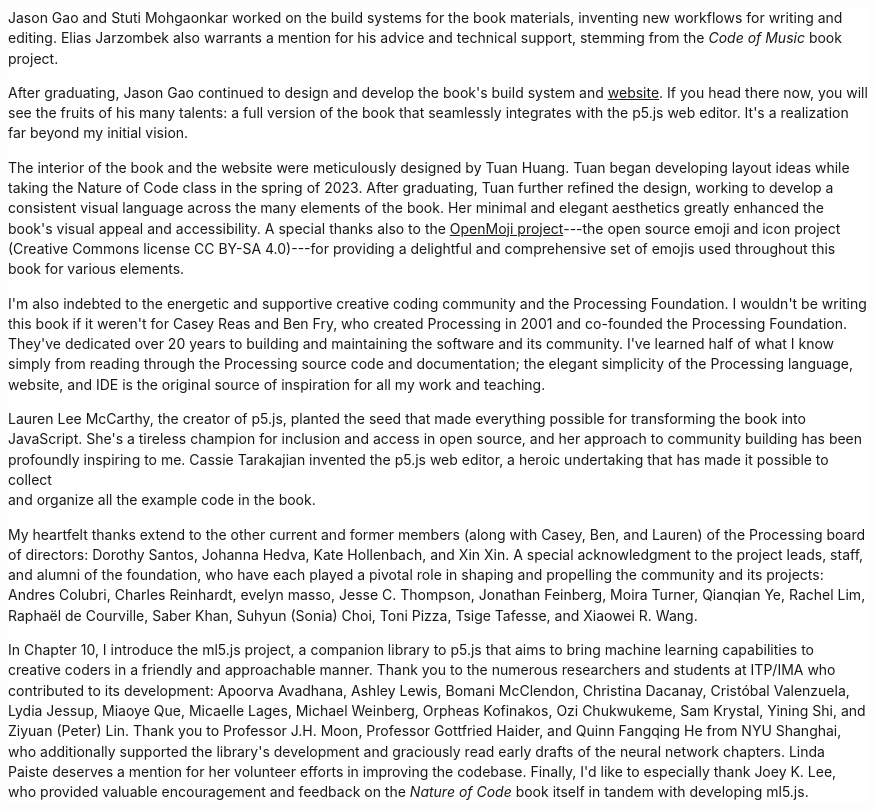 Jason Gao and Stuti Mohgaonkar worked on the build systems for the book
materials, inventing new workflows for writing and editing. Elias
Jarzombek also warrants a mention for his advice and technical support,
stemming from the *Code of Music* book project.

After graduating, Jason Gao continued to design and develop the book's
build system and [website](https://natureofcode.com/). If you head there
now, you will see the fruits of his many talents: a full version of the
book that seamlessly integrates with the p5.js web editor. It's a
realization far beyond my initial vision.

The interior of the book and the website were meticulously designed by
Tuan Huang. Tuan began developing layout ideas while taking the Nature
of Code class in the spring of 2023. After graduating, Tuan further
refined the design, working to develop a consistent visual language
across the many elements of the book. Her minimal and elegant aesthetics
greatly enhanced the book's visual appeal and accessibility. A special
thanks also to the [OpenMoji project](https://openmoji.org/)---the open
source emoji and icon project (Creative Commons license CC BY-SA
4.0)---for providing a delightful and comprehensive set of emojis used
throughout this book for various elements.

I'm also indebted to the energetic and supportive creative coding
community and the Processing Foundation. I wouldn't be writing this book
if it weren't for Casey Reas and Ben Fry, who created Processing in 2001
and co-founded the Processing Foundation. They've dedicated over 20
years to building and maintaining the software and its community. I've
learned half of what I know simply from reading through the Processing
source code and documentation; the elegant simplicity of the Processing
language, website, and IDE is the original source of inspiration for all
my work and teaching.

Lauren Lee McCarthy, the creator of p5.js, planted the seed that made
everything possible for transforming the book into JavaScript. She's a
tireless champion for inclusion and access in open source, and her
approach to community building has been profoundly inspiring to me.
Cassie Tarakajian invented the p5.js web editor, a heroic undertaking
that has made it possible to collect\
and organize all the example code in the book.

My heartfelt thanks extend to the other current and former members
(along with Casey, Ben, and Lauren) of the Processing board of
directors: Dorothy Santos, Johanna Hedva, Kate Hollenbach, and Xin Xin.
A special acknowledgment to the project leads, staff, and alumni of the
foundation, who have each played a pivotal role in shaping and
propelling the community and its projects: Andres Colubri, Charles
Reinhardt, evelyn masso, Jesse C. Thompson, Jonathan Feinberg, Moira
Turner, Qianqian Ye, Rachel Lim, Raphaël de Courville, Saber Khan,
Suhyun (Sonia) Choi, Toni Pizza, Tsige Tafesse, and Xiaowei R. Wang.

In Chapter 10, I introduce the ml5.js project, a companion library to
p5.js that aims to bring machine learning capabilities to creative
coders in a friendly and approachable manner. Thank you to the numerous
researchers and students at ITP/IMA who contributed to its development:
Apoorva Avadhana, Ashley Lewis, Bomani McClendon, Christina Dacanay,
Cristóbal Valenzuela, Lydia Jessup, Miaoye Que, Micaelle Lages, Michael
Weinberg, Orpheas Kofinakos, Ozi Chukwukeme, Sam Krystal, Yining Shi,
and Ziyuan (Peter) Lin. Thank you to Professor J.H. Moon, Professor
Gottfried Haider, and Quinn Fangqing He from NYU Shanghai, who
additionally supported the library's development and graciously read
early drafts of the neural network chapters. Linda Paiste deserves a
mention for her volunteer efforts in improving the codebase. Finally,
I'd like to especially thank Joey K. Lee, who provided valuable
encouragement and feedback on the *Nature of Code* book itself in tandem
with developing ml5.js.
